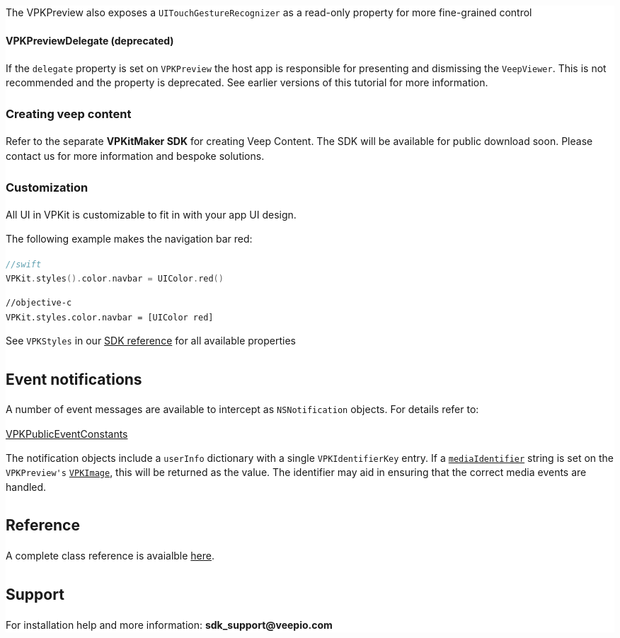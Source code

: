 The VPKPreview also exposes a `UITouchGestureRecognizer` as a read-only property for more fine-grained control


#### VPKPreviewDelegate (deprecated)

If the `delegate` property is set on `VPKPreview` the host app is responsible for presenting and dismissing the `VeepViewer`. This is not recommended and the property is deprecated. See earlier versions of this tutorial for more information.


### Creating veep content

Refer to the separate **VPKitMaker SDK** for creating Veep Content. The SDK will be available for public download soon. Please contact us for more information and bespoke solutions.
 
 
### Customization

All UI in VPKit is customizable to fit in with your app UI design.

The following example makes the navigation bar red:

```swift
//swift
VPKit.styles().color.navbar = UIColor.red()
```

```objc
//objective-c
VPKit.styles.color.navbar = [UIColor red]
```

See `VPKStyles` in our [SDK reference](https://veepionyc.github.io/reference/ios/2/8/) for all available properties


## Event notifications
A number of event messages are available to intercept as `NSNotification` objects. For details refer to:

[VPKPublicEventConstants](https://github.com/veepionyc/VPKitDemo/blob/2.8.1/VPKit.framework/Headers/VPKPublicEventConstants.h)  

The notification objects include a `userInfo` dictionary with a single `VPKIdentifierKey` entry. If a [`mediaIdentifier`](#vpkimage--uiimage) string is set on the `VPKPreview's` [`VPKImage`](#vpkimage--uiimage), this will be returned as the value. The identifier may aid in ensuring that the correct media events are handled.

## Reference

A complete class reference is avaialble [here](https://veepionyc.github.io/reference/ios/2/9/).


## Support


For installation help and more information: __sdk_support@veepio.com__ 




